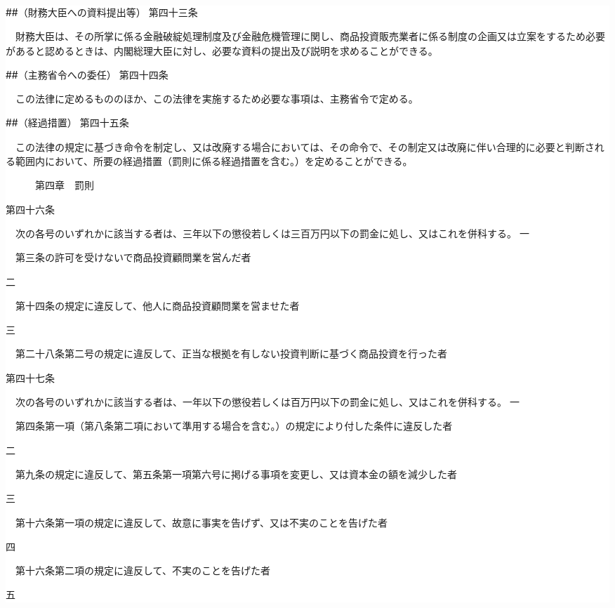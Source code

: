 

##（財務大臣への資料提出等）
第四十三条

　財務大臣は、その所掌に係る金融破綻処理制度及び金融危機管理に関し、商品投資販売業者に係る制度の企画又は立案をするため必要があると認めるときは、内閣総理大臣に対し、必要な資料の提出及び説明を求めることができる。



##（主務省令への委任）
第四十四条

　この法律に定めるもののほか、この法律を実施するため必要な事項は、主務省令で定める。



##（経過措置）
第四十五条

　この法律の規定に基づき命令を制定し、又は改廃する場合においては、その命令で、その制定又は改廃に伴い合理的に必要と判断される範囲内において、所要の経過措置（罰則に係る経過措置を含む。）を定めることができる。



　　　第四章　罰則


第四十六条


　次の各号のいずれかに該当する者は、三年以下の懲役若しくは三百万円以下の罰金に処し、又はこれを併科する。
一

　第三条の許可を受けないで商品投資顧問業を営んだ者

二

　第十四条の規定に違反して、他人に商品投資顧問業を営ませた者

三

　第二十八条第二号の規定に違反して、正当な根拠を有しない投資判断に基づく商品投資を行った者




第四十七条


　次の各号のいずれかに該当する者は、一年以下の懲役若しくは百万円以下の罰金に処し、又はこれを併科する。
一

　第四条第一項（第八条第二項において準用する場合を含む。）の規定により付した条件に違反した者

二

　第九条の規定に違反して、第五条第一項第六号に掲げる事項を変更し、又は資本金の額を減少した者

三

　第十六条第一項の規定に違反して、故意に事実を告げず、又は不実のことを告げた者

四

　第十六条第二項の規定に違反して、不実のことを告げた者

五
